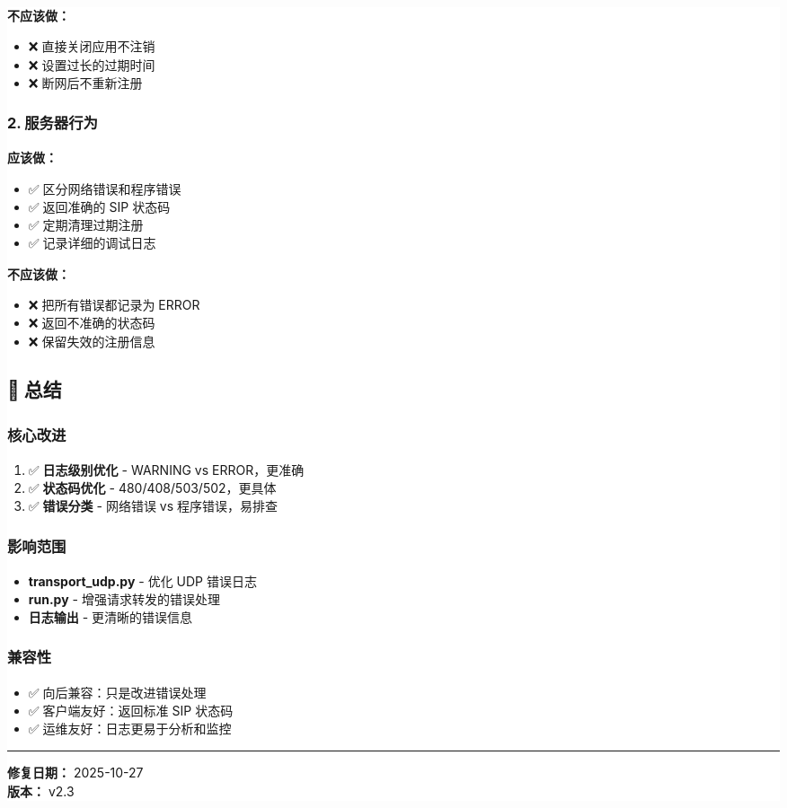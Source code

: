 **不应该做：**
- ❌ 直接关闭应用不注销
- ❌ 设置过长的过期时间
- ❌ 断网后不重新注册

### 2. 服务器行为

**应该做：**
- ✅ 区分网络错误和程序错误
- ✅ 返回准确的 SIP 状态码
- ✅ 定期清理过期注册
- ✅ 记录详细的调试日志

**不应该做：**
- ❌ 把所有错误都记录为 ERROR
- ❌ 返回不准确的状态码
- ❌ 保留失效的注册信息

## 🎯 总结

### 核心改进

1. ✅ **日志级别优化** - WARNING vs ERROR，更准确
2. ✅ **状态码优化** - 480/408/503/502，更具体
3. ✅ **错误分类** - 网络错误 vs 程序错误，易排查

### 影响范围

- **transport_udp.py** - 优化 UDP 错误日志
- **run.py** - 增强请求转发的错误处理
- **日志输出** - 更清晰的错误信息

### 兼容性

- ✅ 向后兼容：只是改进错误处理
- ✅ 客户端友好：返回标准 SIP 状态码
- ✅ 运维友好：日志更易于分析和监控

---

**修复日期：** 2025-10-27  
**版本：** v2.3

